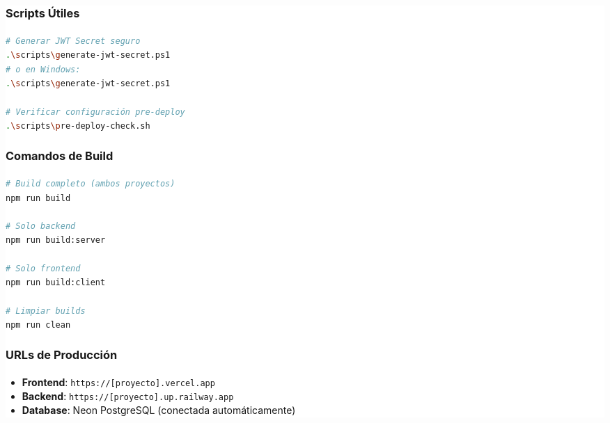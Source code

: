 ### Scripts Útiles
```bash
# Generar JWT Secret seguro
.\scripts\generate-jwt-secret.ps1
# o en Windows:
.\scripts\generate-jwt-secret.ps1

# Verificar configuración pre-deploy
.\scripts\pre-deploy-check.sh
```

### Comandos de Build
```bash
# Build completo (ambos proyectos)
npm run build

# Solo backend
npm run build:server

# Solo frontend  
npm run build:client

# Limpiar builds
npm run clean
```

### URLs de Producción
- **Frontend**: `https://[proyecto].vercel.app`
- **Backend**: `https://[proyecto].up.railway.app`
- **Database**: Neon PostgreSQL (conectada automáticamente)
